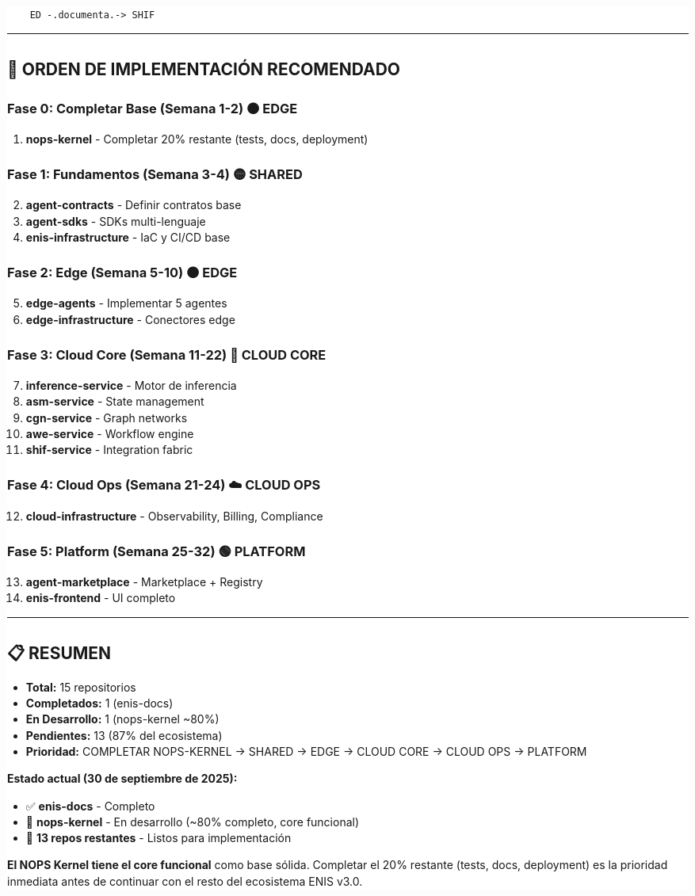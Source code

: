 ```mermaid
    ED -.documenta.-> SHIF
```

---

## 🚀 **ORDEN DE IMPLEMENTACIÓN RECOMENDADO**

### **Fase 0: Completar Base (Semana 1-2)** 🟤 EDGE
1. **nops-kernel** - Completar 20% restante (tests, docs, deployment)

### **Fase 1: Fundamentos (Semana 3-4)** 🟡 SHARED
2. **agent-contracts** - Definir contratos base
3. **agent-sdks** - SDKs multi-lenguaje
4. **enis-infrastructure** - IaC y CI/CD base

### **Fase 2: Edge (Semana 5-10)** 🟤 EDGE
5. **edge-agents** - Implementar 5 agentes
6. **edge-infrastructure** - Conectores edge

### **Fase 3: Cloud Core (Semana 11-22)** 🔵 CLOUD CORE
7. **inference-service** - Motor de inferencia
8. **asm-service** - State management
9. **cgn-service** - Graph networks
10. **awe-service** - Workflow engine
11. **shif-service** - Integration fabric

### **Fase 4: Cloud Ops (Semana 21-24)** ☁️ CLOUD OPS
12. **cloud-infrastructure** - Observability, Billing, Compliance

### **Fase 5: Platform (Semana 25-32)** 🟢 PLATFORM
13. **agent-marketplace** - Marketplace + Registry
14. **enis-frontend** - UI completo

---

## 📋 **RESUMEN**

- **Total:** 15 repositorios
- **Completados:** 1 (enis-docs)
- **En Desarrollo:** 1 (nops-kernel ~80%)
- **Pendientes:** 13 (87% del ecosistema)
- **Prioridad:** COMPLETAR NOPS-KERNEL → SHARED → EDGE → CLOUD CORE → CLOUD OPS → PLATFORM

**Estado actual (30 de septiembre de 2025):**
- ✅ **enis-docs** - Completo
- 🚧 **nops-kernel** - En desarrollo (~80% completo, core funcional)
- 🔨 **13 repos restantes** - Listos para implementación

**El NOPS Kernel tiene el core funcional** como base sólida. Completar el 20% restante (tests, docs, deployment) es la prioridad inmediata antes de continuar con el resto del ecosistema ENIS v3.0.
